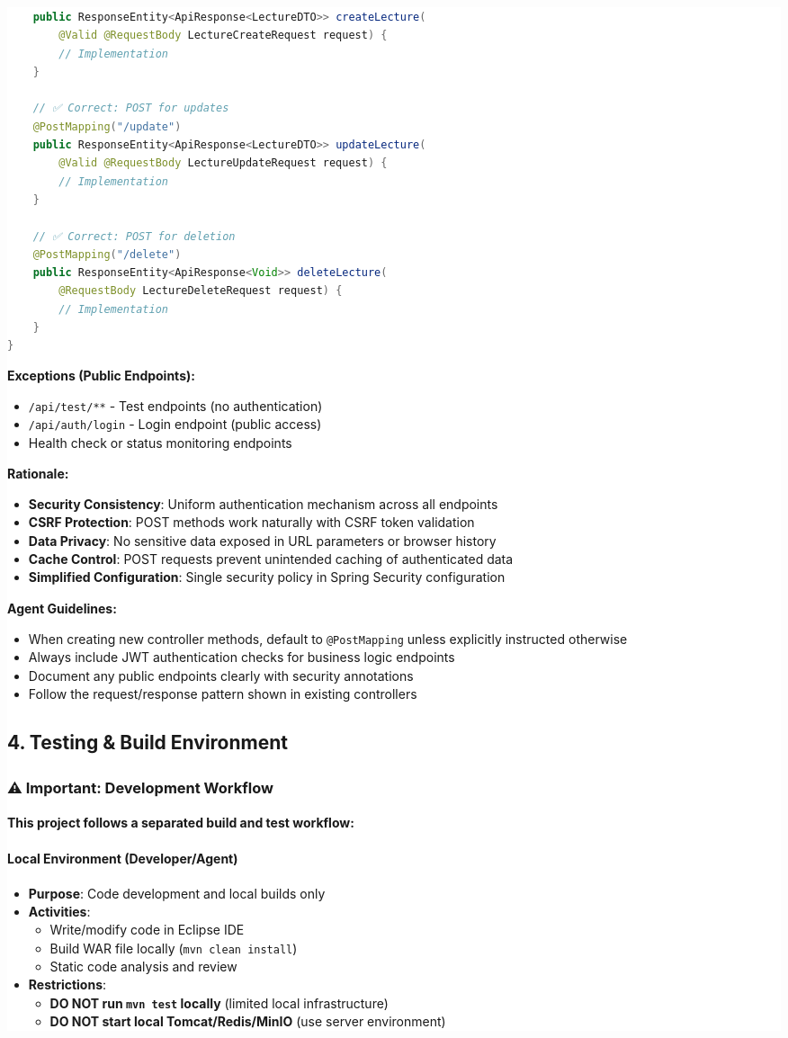 ```java
    public ResponseEntity<ApiResponse<LectureDTO>> createLecture(
        @Valid @RequestBody LectureCreateRequest request) {
        // Implementation
    }

    // ✅ Correct: POST for updates
    @PostMapping("/update")
    public ResponseEntity<ApiResponse<LectureDTO>> updateLecture(
        @Valid @RequestBody LectureUpdateRequest request) {
        // Implementation
    }

    // ✅ Correct: POST for deletion
    @PostMapping("/delete")
    public ResponseEntity<ApiResponse<Void>> deleteLecture(
        @RequestBody LectureDeleteRequest request) {
        // Implementation
    }
}
```

**Exceptions (Public Endpoints):**
- `/api/test/**` - Test endpoints (no authentication)
- `/api/auth/login` - Login endpoint (public access)
- Health check or status monitoring endpoints

**Rationale:**
- **Security Consistency**: Uniform authentication mechanism across all endpoints
- **CSRF Protection**: POST methods work naturally with CSRF token validation
- **Data Privacy**: No sensitive data exposed in URL parameters or browser history
- **Cache Control**: POST requests prevent unintended caching of authenticated data
- **Simplified Configuration**: Single security policy in Spring Security configuration

**Agent Guidelines:**
- When creating new controller methods, default to `@PostMapping` unless explicitly instructed otherwise
- Always include JWT authentication checks for business logic endpoints
- Document any public endpoints clearly with security annotations
- Follow the request/response pattern shown in existing controllers

## 4. Testing & Build Environment

### ⚠️ Important: Development Workflow
**This project follows a separated build and test workflow:**

#### Local Environment (Developer/Agent)
- **Purpose**: Code development and local builds only
- **Activities**:
  - Write/modify code in Eclipse IDE
  - Build WAR file locally (`mvn clean install`)
  - Static code analysis and review
- **Restrictions**:
  - **DO NOT run `mvn test` locally** (limited local infrastructure)
  - **DO NOT start local Tomcat/Redis/MinIO** (use server environment)
